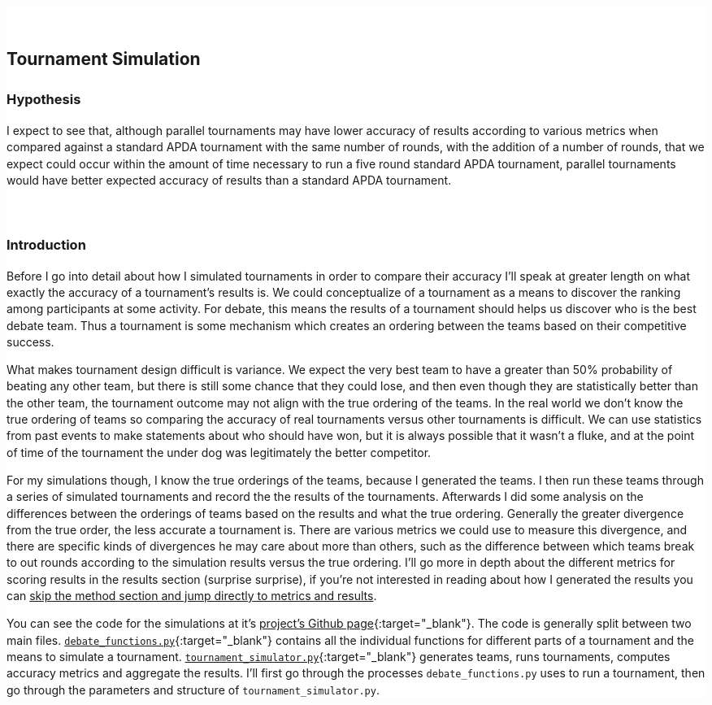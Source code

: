 &nbsp;

## Tournament Simulation

### Hypothesis

I expect to see that, although parallel tournaments may have lower accuracy of results according to various metrics when compared against a standard APDA tournament with the same number of rounds, with the addition of a number of rounds, that we expect could occur within the amount of time necessary to run a five round standard APDA tournament, parallel tournaments would have better expected accuracy of results than a standard APDA tournament.

&nbsp;

### Introduction

Before I go into detail about how I simulated tournaments in order to compare their accuracy I’ll speak at greater length on what exactly the accuracy of a tournament’s results is. We could conceptualize of a tournament as a means to discover the ranking among participants at some activity. For debate, this means the results of a tournament should helps us discover who is the best debate team. Thus a tournament is some mechanism which creates an ordering between the teams based on their competitive success. 

What makes tournament design difficult is variance. We expect the very best team to have a greater than 50% probability of beating any other team, but there is still some chance that they could lose, and then even though they are statistically better than the other team, the tournament outcome may not align with the true ordering of the teams. In the real world we don’t know the true ordering of teams so comparing the accuracy of real tournaments versus other tournaments is difficult. We can use statistics from past events to make statements about who should have won, but it is always possible that it wasn’t a fluke, and at the point of time of the tournament the under dog was legitimately the better competitor.

For my simulations though, I know the true orderings of the teams, because I generated the teams. I then run these teams through a series of simulated tournaments and record the the results of the tournaments. Afterwards I did some analysis on the differences between the orderings of teams based on the results and what the true ordering. Generally the greater divergence from the true order, the less accurate a tournament is. There are various metrics we could use to measure this divergence, and there are specific kinds of divergences he may care about more than others, such as the difference between which teams break to out rounds according to the simulation results versus the true ordering. I’ll go more in depth about the different metrics for scoring results in the results section (surprise surprise), if you’re not interested in reading about how I generated the results you can <a href="#identifier">skip the method section and jump directly to metrics and results</a>.

You can see the code for the simulations at it’s [project’s Github page](https://github.com/Buggy-Virus/debate-tournament-simulation){:target="_blank"}. The code is generally split between two main files. [`debate_functions.py`](https://github.com/Buggy-Virus/debate-tournament-simulation/blob/master/debate_functions.py){:target="_blank"} contains all the individual functions for different parts of a tournament and the means to simulate a tournament. [`tournament_simulator.py`](https://github.com/Buggy-Virus/debate-tournament-simulation/blob/master/tournament_simulator.py){:target="_blank"} generates teams, runs tournaments, computes accuracy metrics and aggregate the results. I’ll first go through the processes `debate_functions.py` uses to run a tournament, then go through the parameters and structure of `tournament_simulator.py`.
